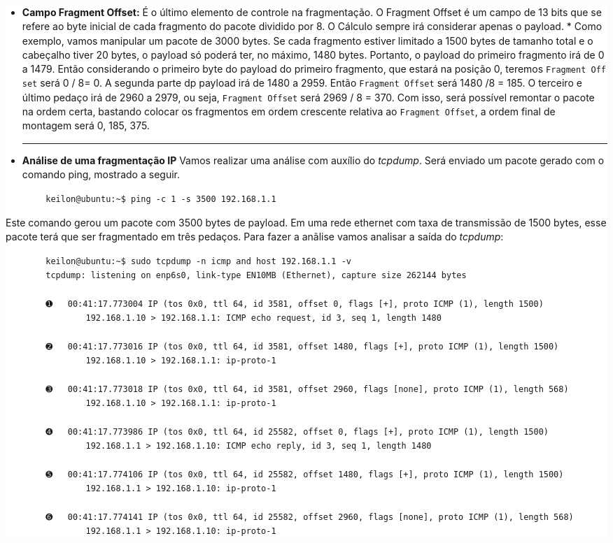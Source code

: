 * **Campo Fragment Offset:**
  	É o último elemento de controle na fragmentação. O Fragment Offset é um campo de 13 bits que se refere ao byte inicial de cada fragmento do pacote dividido por 8. O Cálculo sempre irá considerar apenas o payload.
    	* Como exemplo, vamos manipular um pacote de 3000 bytes. Se cada fragmento estiver limitado a 1500 bytes de tamanho total e o cabeçalho tiver 20 bytes, o payload só poderá ter, no máximo, 1480 bytes. Portanto, o payload do primeiro fragmento irá de 0 a 1479. Então considerando o primeiro byte do payload do primeiro fragmento, que estará na posição 0, teremos `Fragment Offset` será 0 / 8= 0. A segunda parte dp payload irá de 1480 a 2959. Então `Fragment Offset` será 1480 /8 = 185. O terceiro e último pedaço irá de 2960 a 2979, ou seja, `Fragment Offset` será 2969 / 8 = 370. Com isso, será possível remontar o pacote na ordem certa, bastando colocar os fragmentos em ordem crescente relativa ao `Fragment Offset`, a ordem final de montagem será 0, 185, 375.

	---


* **Análise de uma fragmentação IP**
	Vamos realizar uma análise com auxílio do _tcpdump_.
	Será enviado um pacote gerado com o comando ping, mostrado a seguir.

~~~ shell
		keilon@ubuntu:~$ ping -c 1 -s 3500 192.168.1.1
~~~

Este comando gerou um pacote com 3500 bytes de payload. Em uma rede ethernet com taxa de transmissão de 1500 bytes, esse pacote terá que ser fragmentado em três pedaços.
Para fazer a anãlise vamos analisar a saída do _tcpdump_:


~~~ shell
		keilon@ubuntu:~$ sudo tcpdump -n icmp and host 192.168.1.1 -v
		tcpdump: listening on enp6s0, link-type EN10MB (Ethernet), capture size 262144 bytes

		➊	00:41:17.773004 IP (tos 0x0, ttl 64, id 3581, offset 0, flags [+], proto ICMP (1), length 1500)
				192.168.1.10 > 192.168.1.1: ICMP echo request, id 3, seq 1, length 1480

		➋	00:41:17.773016 IP (tos 0x0, ttl 64, id 3581, offset 1480, flags [+], proto ICMP (1), length 1500)
				192.168.1.10 > 192.168.1.1: ip-proto-1

		➌	00:41:17.773018 IP (tos 0x0, ttl 64, id 3581, offset 2960, flags [none], proto ICMP (1), length 568)
				192.168.1.10 > 192.168.1.1: ip-proto-1

		➍	00:41:17.773986 IP (tos 0x0, ttl 64, id 25582, offset 0, flags [+], proto ICMP (1), length 1500)
				192.168.1.1 > 192.168.1.10: ICMP echo reply, id 3, seq 1, length 1480

		➎	00:41:17.774106 IP (tos 0x0, ttl 64, id 25582, offset 1480, flags [+], proto ICMP (1), length 1500)
				192.168.1.1 > 192.168.1.10: ip-proto-1

		➏	00:41:17.774141 IP (tos 0x0, ttl 64, id 25582, offset 2960, flags [none], proto ICMP (1), length 568)
				192.168.1.1 > 192.168.1.10: ip-proto-1

~~~


[jekyll-docs]: https://jekyllrb.com/docs/home
[jekyll-gh]:   https://github.com/jekyll/jekyll
[jekyll-talk]: https://talk.jekyllrb.com/